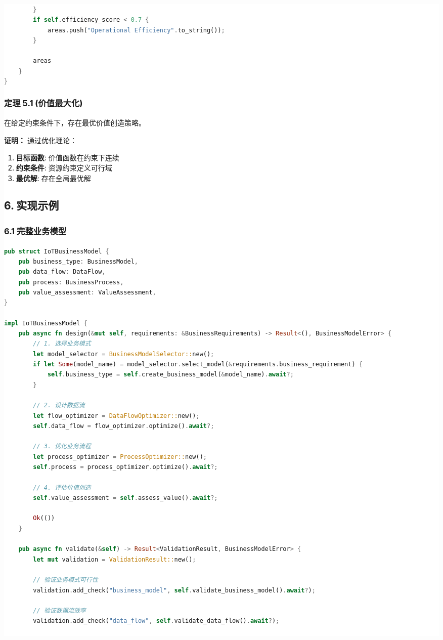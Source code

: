 ```rust
        }
        if self.efficiency_score < 0.7 {
            areas.push("Operational Efficiency".to_string());
        }
        
        areas
    }
}
```

### 定理 5.1 (价值最大化)

在给定约束条件下，存在最优价值创造策略。

**证明：** 通过优化理论：

1. **目标函数**: 价值函数在约束下连续
2. **约束条件**: 资源约束定义可行域
3. **最优解**: 存在全局最优解

## 6. 实现示例

### 6.1 完整业务模型

```rust
pub struct IoTBusinessModel {
    pub business_type: BusinessModel,
    pub data_flow: DataFlow,
    pub process: BusinessProcess,
    pub value_assessment: ValueAssessment,
}

impl IoTBusinessModel {
    pub async fn design(&mut self, requirements: &BusinessRequirements) -> Result<(), BusinessModelError> {
        // 1. 选择业务模式
        let model_selector = BusinessModelSelector::new();
        if let Some(model_name) = model_selector.select_model(&requirements.business_requirement) {
            self.business_type = self.create_business_model(&model_name).await?;
        }
        
        // 2. 设计数据流
        let flow_optimizer = DataFlowOptimizer::new();
        self.data_flow = flow_optimizer.optimize().await?;
        
        // 3. 优化业务流程
        let process_optimizer = ProcessOptimizer::new();
        self.process = process_optimizer.optimize().await?;
        
        // 4. 评估价值创造
        self.value_assessment = self.assess_value().await?;
        
        Ok(())
    }
    
    pub async fn validate(&self) -> Result<ValidationResult, BusinessModelError> {
        let mut validation = ValidationResult::new();
        
        // 验证业务模式可行性
        validation.add_check("business_model", self.validate_business_model().await?);
        
        // 验证数据流效率
        validation.add_check("data_flow", self.validate_data_flow().await?);
        
```
